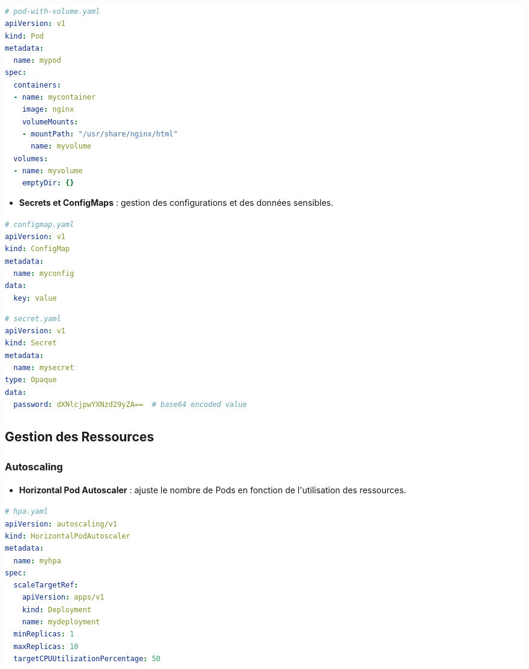 ```yaml
# pod-with-volume.yaml
apiVersion: v1
kind: Pod
metadata:
  name: mypod
spec:
  containers:
  - name: mycontainer
    image: nginx
    volumeMounts:
    - mountPath: "/usr/share/nginx/html"
      name: myvolume
  volumes:
  - name: myvolume
    emptyDir: {}
```

- **Secrets et ConfigMaps** : gestion des configurations et des données sensibles.

```yaml
# configmap.yaml
apiVersion: v1
kind: ConfigMap
metadata:
  name: myconfig
data:
  key: value
```

```yaml
# secret.yaml
apiVersion: v1
kind: Secret
metadata:
  name: mysecret
type: Opaque
data:
  password: dXNlcjpwYXNzd29yZA==  # base64 encoded value
```

## Gestion des Ressources

### Autoscaling
- **Horizontal Pod Autoscaler** : ajuste le nombre de Pods en fonction de l'utilisation des ressources.

```yaml
# hpa.yaml
apiVersion: autoscaling/v1
kind: HorizontalPodAutoscaler
metadata:
  name: myhpa
spec:
  scaleTargetRef:
    apiVersion: apps/v1
    kind: Deployment
    name: mydeployment
  minReplicas: 1
  maxReplicas: 10
  targetCPUUtilizationPercentage: 50
```
